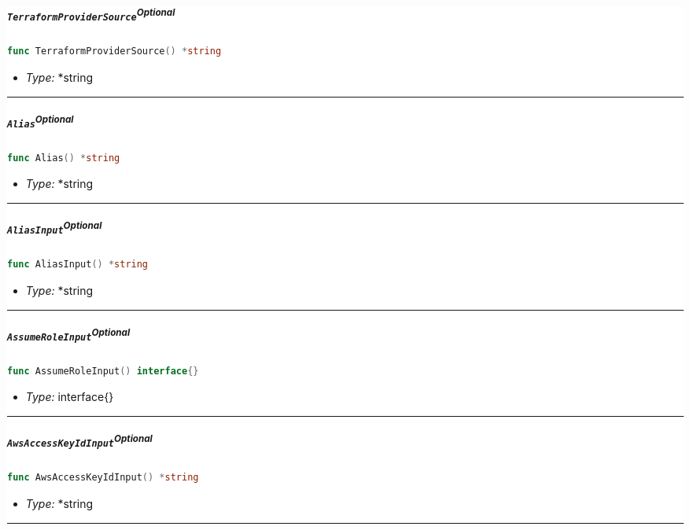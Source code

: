 
##### `TerraformProviderSource`<sup>Optional</sup> <a name="TerraformProviderSource" id="@cdktf/provider-mongodbatlas.provider.MongodbatlasProvider.property.terraformProviderSource"></a>

```go
func TerraformProviderSource() *string
```

- *Type:* *string

---

##### `Alias`<sup>Optional</sup> <a name="Alias" id="@cdktf/provider-mongodbatlas.provider.MongodbatlasProvider.property.alias"></a>

```go
func Alias() *string
```

- *Type:* *string

---

##### `AliasInput`<sup>Optional</sup> <a name="AliasInput" id="@cdktf/provider-mongodbatlas.provider.MongodbatlasProvider.property.aliasInput"></a>

```go
func AliasInput() *string
```

- *Type:* *string

---

##### `AssumeRoleInput`<sup>Optional</sup> <a name="AssumeRoleInput" id="@cdktf/provider-mongodbatlas.provider.MongodbatlasProvider.property.assumeRoleInput"></a>

```go
func AssumeRoleInput() interface{}
```

- *Type:* interface{}

---

##### `AwsAccessKeyIdInput`<sup>Optional</sup> <a name="AwsAccessKeyIdInput" id="@cdktf/provider-mongodbatlas.provider.MongodbatlasProvider.property.awsAccessKeyIdInput"></a>

```go
func AwsAccessKeyIdInput() *string
```

- *Type:* *string

---